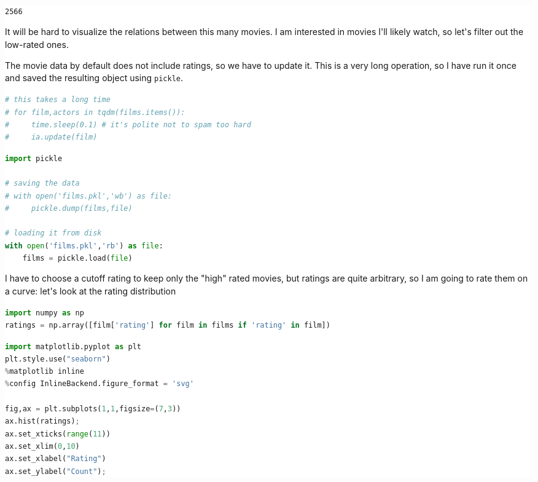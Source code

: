 


    2566



It will be hard to visualize the relations between this many movies. I am interested in movies I'll likely watch, so let's filter out the low-rated ones. 

The movie data by default does not include ratings, so we have to update it. This is a very long operation, so I have run it once and saved the resulting object using `pickle`.


```python
# this takes a long time
# for film,actors in tqdm(films.items()):
#     time.sleep(0.1) # it's polite not to spam too hard
#     ia.update(film)
```


```python
import pickle

# saving the data
# with open('films.pkl','wb') as file:
#     pickle.dump(films,file)

# loading it from disk
with open('films.pkl','rb') as file:
    films = pickle.load(file)
```

I have to choose a cutoff rating to keep only the "high" rated movies, but ratings are quite arbitrary, so I am going to rate them on a curve: let's look at the rating distribution


```python
import numpy as np
ratings = np.array([film['rating'] for film in films if 'rating' in film])
```


```python
import matplotlib.pyplot as plt
plt.style.use("seaborn")
%matplotlib inline
%config InlineBackend.figure_format = 'svg' 

fig,ax = plt.subplots(1,1,figsize=(7,3))
ax.hist(ratings);
ax.set_xticks(range(11))
ax.set_xlim(0,10)
ax.set_xlabel("Rating")
ax.set_ylabel("Count");
```

